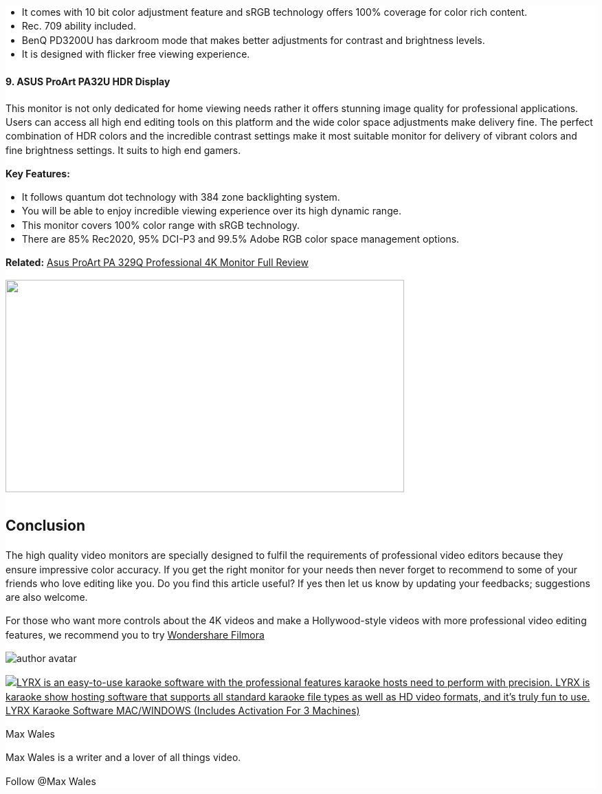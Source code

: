 * It comes with 10 bit color adjustment feature and sRGB technology offers 100% coverage for color rich content.
* Rec. 709 ability included.
* BenQ PD3200U has darkroom mode that makes better adjustments for contrast and brightness levels.
* It is designed with flicker free viewing experience.

#### 9\.  ASUS ProArt PA32U HDR Display

This monitor is not only dedicated for home viewing needs rather it offers stunning image quality for professional applications. Users can access all high end editing tools on this platform and the wide color space adjustments make delivery fine. The perfect combination of HDR colors and the incredible contrast settings make it most suitable monitor for delivery of vibrant colors and fine brightness settings. It suits to high end gamers.

**Key Features:**

* It follows quantum dot technology with 384 zone backlighting system.
* You will be able to enjoy incredible viewing experience over its high dynamic range.
* This monitor covers 100% color range with sRGB technology.
* There are 85% Rec2020, 95% DCI-P3 and 99.5% Adobe RGB color space management options.

**Related:** [Asus ProArt PA 329Q Professional 4K Monitor Full Review](https://tools.techidaily.com/wondershare/filmora/download/)


<a href="https://martinic.evyy.net/c/5597632/1422856/4482" target="_top" id="1422856"><img src="//a.impactradius-go.com/display-ad/4482-1422856" border="0" alt="" width="580" height="309"/></a>

## Conclusion

The high quality video monitors are specially designed to fulfil the requirements of professional video editors because they ensure impressive color accuracy. If you get the right monitor for your needs then never forget to recommend to some of your friends who love editing like you. Do you find this article useful? If yes then let us know by updating your feedbacks; suggestions are also welcome.

For those who want more controls about the 4K videos and make a Hollywood-style videos with more professional video editing features, we recommend you to try [Wondershare Filmora](https://tools.techidaily.com/wondershare/filmora/download/)

![author avatar](https://images.wondershare.com/filmora/article-images/max-wales-author.jpg)


<a href="https://shop.pcdj.com/order/checkout.php?PRODS=4698998&QTY=1&AFFILIATE=108875&CART=1"> <img src="https://secure.avangate.com/images/merchant/47f4b6321e9fd8e8f7326a6adc1a7c1e/products/MacBook_Pro_lyrx-withsinger-tv.png" border="0">LYRX is an easy-to-use karaoke software with the professional features karaoke hosts need to perform with precision. LYRX is karaoke show hosting software that supports all standard karaoke file types as well as HD video formats, and it’s truly fun to use. 
LYRX Karaoke Software MAC/WINDOWS (Includes Activation For 3 Machines)</a>

Max Wales

Max Wales is a writer and a lover of all things video.

Follow @Max Wales


<ins class="adsbygoogle"
     style="display:block"
     data-ad-format="autorelaxed"
     data-ad-client="ca-pub-7571918770474297"
     data-ad-slot="1223367746"></ins>
